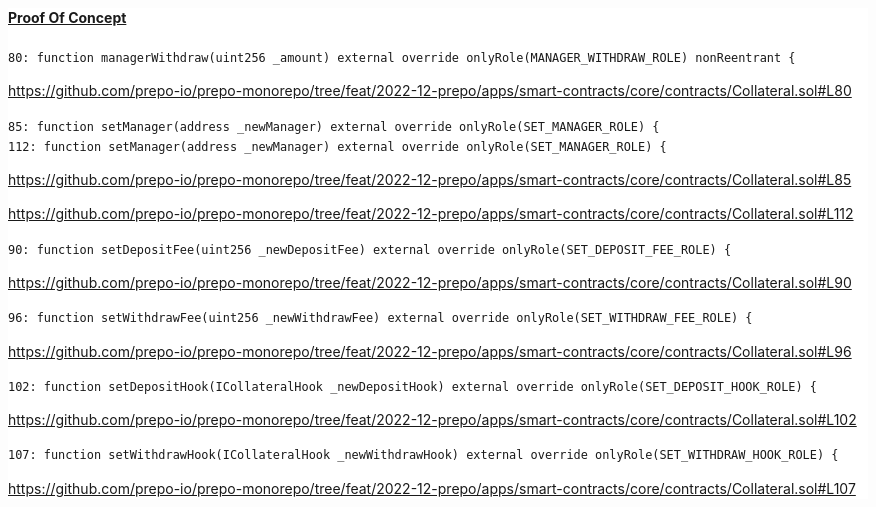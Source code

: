 #### <ins>Proof Of Concept</ins>

```solidity
80: function managerWithdraw(uint256 _amount) external override onlyRole(MANAGER_WITHDRAW_ROLE) nonReentrant {

```

https://github.com/prepo-io/prepo-monorepo/tree/feat/2022-12-prepo/apps/smart-contracts/core/contracts/Collateral.sol#L80

```solidity
85: function setManager(address _newManager) external override onlyRole(SET_MANAGER_ROLE) {
112: function setManager(address _newManager) external override onlyRole(SET_MANAGER_ROLE) {

```

https://github.com/prepo-io/prepo-monorepo/tree/feat/2022-12-prepo/apps/smart-contracts/core/contracts/Collateral.sol#L85

https://github.com/prepo-io/prepo-monorepo/tree/feat/2022-12-prepo/apps/smart-contracts/core/contracts/Collateral.sol#L112



```solidity
90: function setDepositFee(uint256 _newDepositFee) external override onlyRole(SET_DEPOSIT_FEE_ROLE) {

```

https://github.com/prepo-io/prepo-monorepo/tree/feat/2022-12-prepo/apps/smart-contracts/core/contracts/Collateral.sol#L90

```solidity
96: function setWithdrawFee(uint256 _newWithdrawFee) external override onlyRole(SET_WITHDRAW_FEE_ROLE) {

```

https://github.com/prepo-io/prepo-monorepo/tree/feat/2022-12-prepo/apps/smart-contracts/core/contracts/Collateral.sol#L96

```solidity
102: function setDepositHook(ICollateralHook _newDepositHook) external override onlyRole(SET_DEPOSIT_HOOK_ROLE) {

```

https://github.com/prepo-io/prepo-monorepo/tree/feat/2022-12-prepo/apps/smart-contracts/core/contracts/Collateral.sol#L102

```solidity
107: function setWithdrawHook(ICollateralHook _newWithdrawHook) external override onlyRole(SET_WITHDRAW_HOOK_ROLE) {

```

https://github.com/prepo-io/prepo-monorepo/tree/feat/2022-12-prepo/apps/smart-contracts/core/contracts/Collateral.sol#L107
